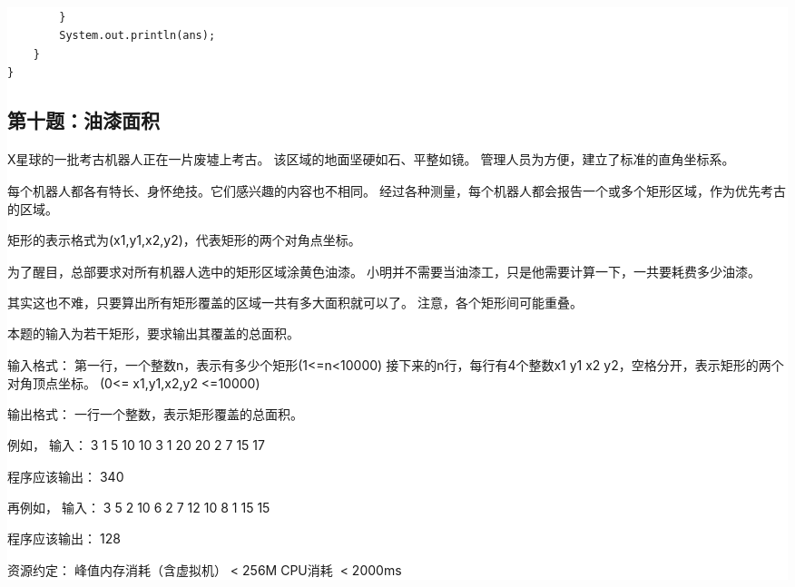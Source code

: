 ```
		}
		System.out.println(ans);
	}
}
```

## **第十题：油漆面积**

X星球的一批考古机器人正在一片废墟上考古。
该区域的地面坚硬如石、平整如镜。
管理人员为方便，建立了标准的直角坐标系。

每个机器人都各有特长、身怀绝技。它们感兴趣的内容也不相同。
经过各种测量，每个机器人都会报告一个或多个矩形区域，作为优先考古的区域。

矩形的表示格式为(x1,y1,x2,y2)，代表矩形的两个对角点坐标。

为了醒目，总部要求对所有机器人选中的矩形区域涂黄色油漆。
小明并不需要当油漆工，只是他需要计算一下，一共要耗费多少油漆。

其实这也不难，只要算出所有矩形覆盖的区域一共有多大面积就可以了。
注意，各个矩形间可能重叠。

本题的输入为若干矩形，要求输出其覆盖的总面积。

输入格式：
第一行，一个整数n，表示有多少个矩形(1<=n<10000)
接下来的n行，每行有4个整数x1 y1 x2 y2，空格分开，表示矩形的两个对角顶点坐标。
(0<= x1,y1,x2,y2 <=10000)

输出格式：
一行一个整数，表示矩形覆盖的总面积。

例如，
输入：
3
1 5 10 10
3 1 20 20
2 7 15 17

程序应该输出：
340

再例如，
输入：
3
5 2 10 6
2 7 12 10
8 1 15 15

程序应该输出：
128

资源约定：
峰值内存消耗（含虚拟机） < 256M
CPU消耗  < 2000ms
